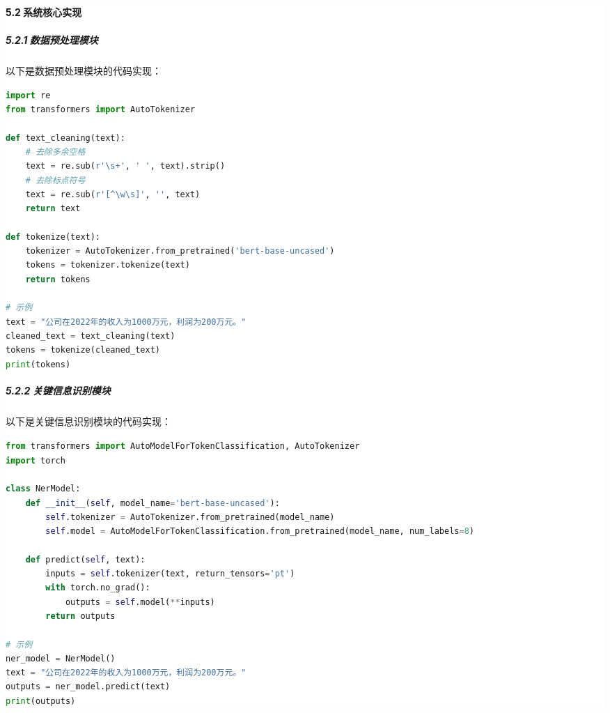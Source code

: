 #### 5.2 系统核心实现

##### 5.2.1 数据预处理模块  
以下是数据预处理模块的代码实现：

```python
import re
from transformers import AutoTokenizer

def text_cleaning(text):
    # 去除多余空格
    text = re.sub(r'\s+', ' ', text).strip()
    # 去除标点符号
    text = re.sub(r'[^\w\s]', '', text)
    return text

def tokenize(text):
    tokenizer = AutoTokenizer.from_pretrained('bert-base-uncased')
    tokens = tokenizer.tokenize(text)
    return tokens

# 示例
text = "公司在2022年的收入为1000万元，利润为200万元。"
cleaned_text = text_cleaning(text)
tokens = tokenize(cleaned_text)
print(tokens)
```

##### 5.2.2 关键信息识别模块  
以下是关键信息识别模块的代码实现：

```python
from transformers import AutoModelForTokenClassification, AutoTokenizer
import torch

class NerModel:
    def __init__(self, model_name='bert-base-uncased'):
        self.tokenizer = AutoTokenizer.from_pretrained(model_name)
        self.model = AutoModelForTokenClassification.from_pretrained(model_name, num_labels=8)

    def predict(self, text):
        inputs = self.tokenizer(text, return_tensors='pt')
        with torch.no_grad():
            outputs = self.model(**inputs)
        return outputs

# 示例
ner_model = NerModel()
text = "公司在2022年的收入为1000万元，利润为200万元。"
outputs = ner_model.predict(text)
print(outputs)
```
